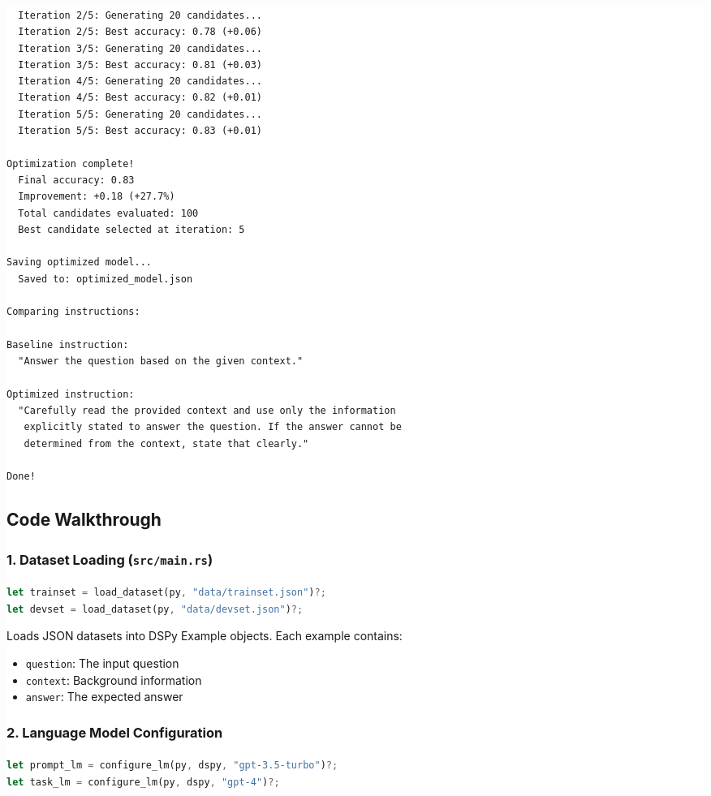 ```
  Iteration 2/5: Generating 20 candidates...
  Iteration 2/5: Best accuracy: 0.78 (+0.06)
  Iteration 3/5: Generating 20 candidates...
  Iteration 3/5: Best accuracy: 0.81 (+0.03)
  Iteration 4/5: Generating 20 candidates...
  Iteration 4/5: Best accuracy: 0.82 (+0.01)
  Iteration 5/5: Generating 20 candidates...
  Iteration 5/5: Best accuracy: 0.83 (+0.01)

Optimization complete!
  Final accuracy: 0.83
  Improvement: +0.18 (+27.7%)
  Total candidates evaluated: 100
  Best candidate selected at iteration: 5

Saving optimized model...
  Saved to: optimized_model.json

Comparing instructions:

Baseline instruction:
  "Answer the question based on the given context."

Optimized instruction:
  "Carefully read the provided context and use only the information
   explicitly stated to answer the question. If the answer cannot be
   determined from the context, state that clearly."

Done!
```

## Code Walkthrough

### 1. Dataset Loading (`src/main.rs`)

```rust
let trainset = load_dataset(py, "data/trainset.json")?;
let devset = load_dataset(py, "data/devset.json")?;
```

Loads JSON datasets into DSPy Example objects. Each example contains:
- `question`: The input question
- `context`: Background information
- `answer`: The expected answer

### 2. Language Model Configuration

```rust
let prompt_lm = configure_lm(py, dspy, "gpt-3.5-turbo")?;
let task_lm = configure_lm(py, dspy, "gpt-4")?;
```
